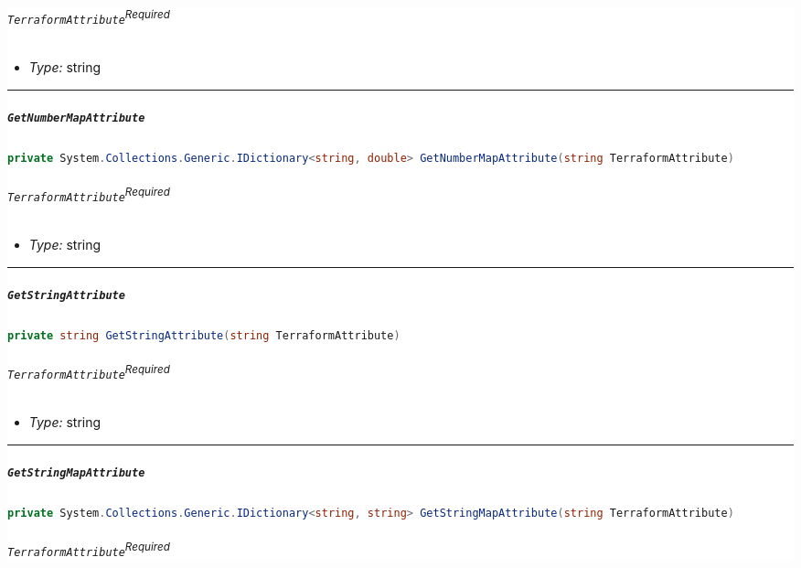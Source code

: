 ###### `TerraformAttribute`<sup>Required</sup> <a name="TerraformAttribute" id="rhizo-co-terraform-provider-oci.dataOciKmsDecryptedData.DataOciKmsDecryptedData.getNumberListAttribute.parameter.terraformAttribute"></a>

- *Type:* string

---

##### `GetNumberMapAttribute` <a name="GetNumberMapAttribute" id="rhizo-co-terraform-provider-oci.dataOciKmsDecryptedData.DataOciKmsDecryptedData.getNumberMapAttribute"></a>

```csharp
private System.Collections.Generic.IDictionary<string, double> GetNumberMapAttribute(string TerraformAttribute)
```

###### `TerraformAttribute`<sup>Required</sup> <a name="TerraformAttribute" id="rhizo-co-terraform-provider-oci.dataOciKmsDecryptedData.DataOciKmsDecryptedData.getNumberMapAttribute.parameter.terraformAttribute"></a>

- *Type:* string

---

##### `GetStringAttribute` <a name="GetStringAttribute" id="rhizo-co-terraform-provider-oci.dataOciKmsDecryptedData.DataOciKmsDecryptedData.getStringAttribute"></a>

```csharp
private string GetStringAttribute(string TerraformAttribute)
```

###### `TerraformAttribute`<sup>Required</sup> <a name="TerraformAttribute" id="rhizo-co-terraform-provider-oci.dataOciKmsDecryptedData.DataOciKmsDecryptedData.getStringAttribute.parameter.terraformAttribute"></a>

- *Type:* string

---

##### `GetStringMapAttribute` <a name="GetStringMapAttribute" id="rhizo-co-terraform-provider-oci.dataOciKmsDecryptedData.DataOciKmsDecryptedData.getStringMapAttribute"></a>

```csharp
private System.Collections.Generic.IDictionary<string, string> GetStringMapAttribute(string TerraformAttribute)
```

###### `TerraformAttribute`<sup>Required</sup> <a name="TerraformAttribute" id="rhizo-co-terraform-provider-oci.dataOciKmsDecryptedData.DataOciKmsDecryptedData.getStringMapAttribute.parameter.terraformAttribute"></a>
